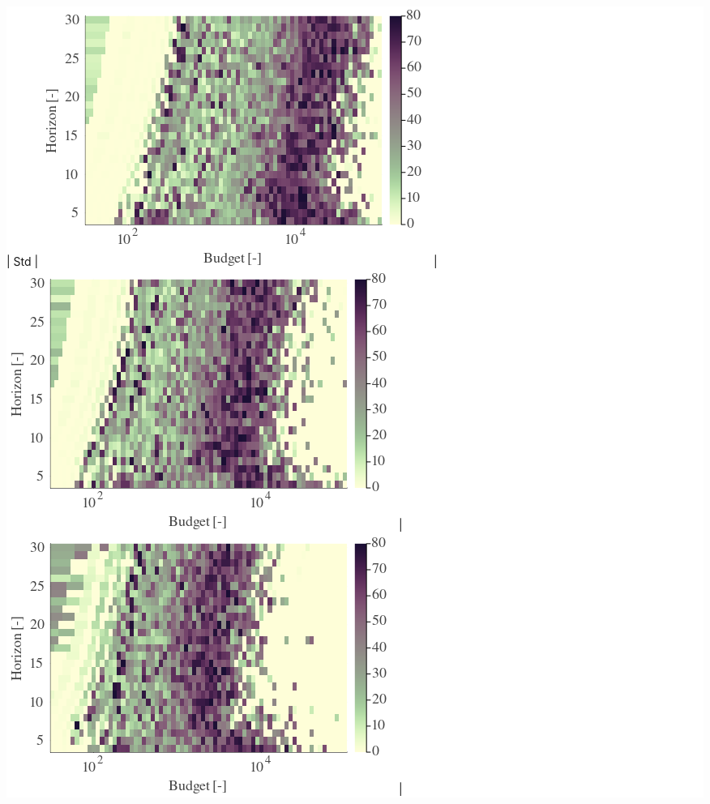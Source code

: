 | Std | ![](fig/sp_AI/std_g_0.8_cp_16.png) | ![](fig/sp_AI/std_g_0.85_cp_16.png) | ![](fig/sp_AI/std_g_0.9_cp_16.png) | 
